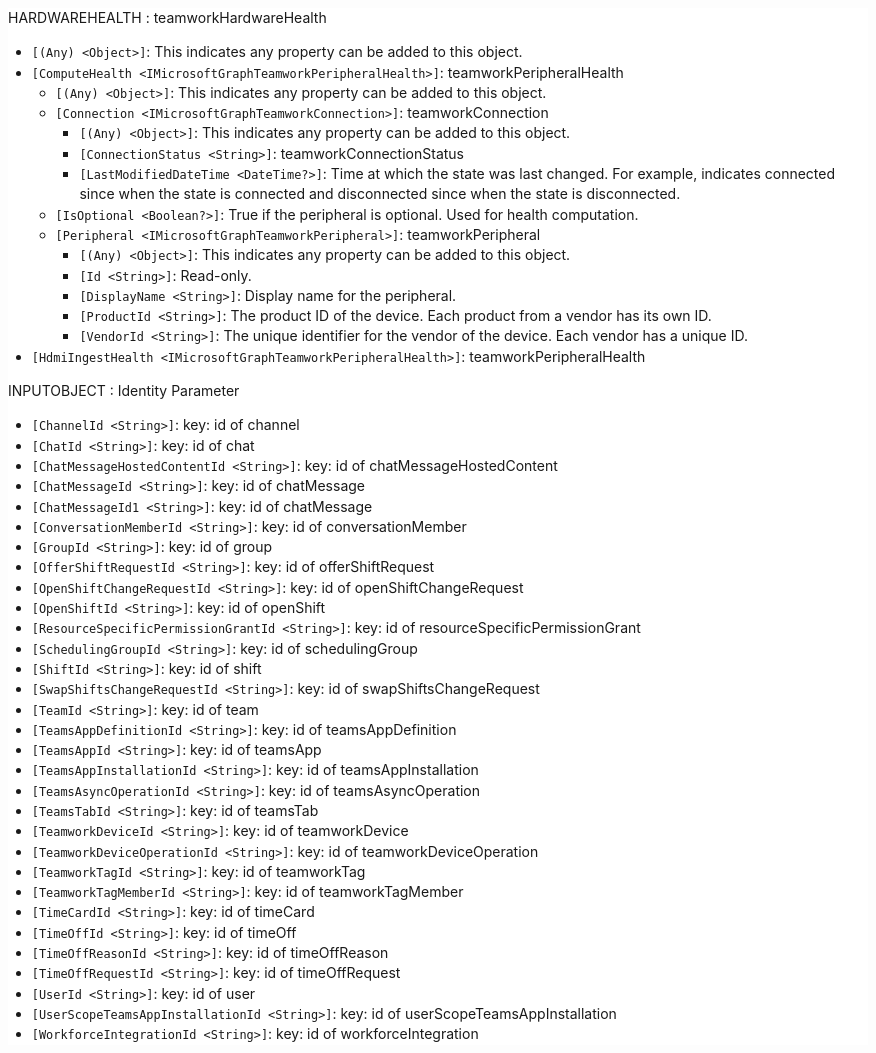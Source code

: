 HARDWAREHEALTH <IMicrosoftGraphTeamworkHardwareHealth>: teamworkHardwareHealth
  - `[(Any) <Object>]`: This indicates any property can be added to this object.
  - `[ComputeHealth <IMicrosoftGraphTeamworkPeripheralHealth>]`: teamworkPeripheralHealth
    - `[(Any) <Object>]`: This indicates any property can be added to this object.
    - `[Connection <IMicrosoftGraphTeamworkConnection>]`: teamworkConnection
      - `[(Any) <Object>]`: This indicates any property can be added to this object.
      - `[ConnectionStatus <String>]`: teamworkConnectionStatus
      - `[LastModifiedDateTime <DateTime?>]`: Time at which the state was last changed. For example, indicates connected since when the state is connected and disconnected since when the state is disconnected.
    - `[IsOptional <Boolean?>]`: True if the peripheral is optional. Used for health computation.
    - `[Peripheral <IMicrosoftGraphTeamworkPeripheral>]`: teamworkPeripheral
      - `[(Any) <Object>]`: This indicates any property can be added to this object.
      - `[Id <String>]`: Read-only.
      - `[DisplayName <String>]`: Display name for the peripheral.
      - `[ProductId <String>]`: The product ID of the device. Each product from a vendor has its own ID.
      - `[VendorId <String>]`: The unique identifier for the vendor of the device. Each vendor has a unique ID.
  - `[HdmiIngestHealth <IMicrosoftGraphTeamworkPeripheralHealth>]`: teamworkPeripheralHealth

INPUTOBJECT <ITeamsIdentity>: Identity Parameter
  - `[ChannelId <String>]`: key: id of channel
  - `[ChatId <String>]`: key: id of chat
  - `[ChatMessageHostedContentId <String>]`: key: id of chatMessageHostedContent
  - `[ChatMessageId <String>]`: key: id of chatMessage
  - `[ChatMessageId1 <String>]`: key: id of chatMessage
  - `[ConversationMemberId <String>]`: key: id of conversationMember
  - `[GroupId <String>]`: key: id of group
  - `[OfferShiftRequestId <String>]`: key: id of offerShiftRequest
  - `[OpenShiftChangeRequestId <String>]`: key: id of openShiftChangeRequest
  - `[OpenShiftId <String>]`: key: id of openShift
  - `[ResourceSpecificPermissionGrantId <String>]`: key: id of resourceSpecificPermissionGrant
  - `[SchedulingGroupId <String>]`: key: id of schedulingGroup
  - `[ShiftId <String>]`: key: id of shift
  - `[SwapShiftsChangeRequestId <String>]`: key: id of swapShiftsChangeRequest
  - `[TeamId <String>]`: key: id of team
  - `[TeamsAppDefinitionId <String>]`: key: id of teamsAppDefinition
  - `[TeamsAppId <String>]`: key: id of teamsApp
  - `[TeamsAppInstallationId <String>]`: key: id of teamsAppInstallation
  - `[TeamsAsyncOperationId <String>]`: key: id of teamsAsyncOperation
  - `[TeamsTabId <String>]`: key: id of teamsTab
  - `[TeamworkDeviceId <String>]`: key: id of teamworkDevice
  - `[TeamworkDeviceOperationId <String>]`: key: id of teamworkDeviceOperation
  - `[TeamworkTagId <String>]`: key: id of teamworkTag
  - `[TeamworkTagMemberId <String>]`: key: id of teamworkTagMember
  - `[TimeCardId <String>]`: key: id of timeCard
  - `[TimeOffId <String>]`: key: id of timeOff
  - `[TimeOffReasonId <String>]`: key: id of timeOffReason
  - `[TimeOffRequestId <String>]`: key: id of timeOffRequest
  - `[UserId <String>]`: key: id of user
  - `[UserScopeTeamsAppInstallationId <String>]`: key: id of userScopeTeamsAppInstallation
  - `[WorkforceIntegrationId <String>]`: key: id of workforceIntegration
